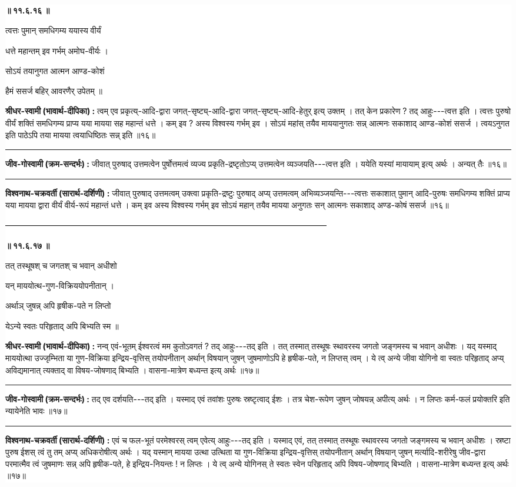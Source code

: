 **॥ ११.६.१६ ॥**

त्वत्तः पुमान् समधिगम्य ययास्य वीर्यं

धत्ते महान्तम् इव गर्भम् अमोघ-वीर्यः ।

सोऽयं तयानुगत आत्मन आण्ड-कोशं

हैमं ससर्ज बहिर् आवरणैर् उपेतम् ॥

**श्रीधर-स्वामी (भावार्थ-दीपिका) :** त्वम् एव प्रकृत्य्-आदि-द्वारा जगत्-सृष्ट्य्-आदि-द्वारा जगत्-सृष्ट्य्-आदि-हेतुर् इत्य् उक्तम् । तत् केन प्रकारेण ? तद् आहुः---त्वत्त इति । त्वत्तः पुरुषो वीर्यं शक्तिं समधिगम्य प्राप्य यया मायया सह महान्तं धत्ते । कम् इव ? अस्य विश्वस्य गर्भम् इव । सोऽयं महांस् तयैव माययानुगतः सन्न् आत्मनः सकाशाद् आण्ड-कोशं ससर्ज । त्वयऽनुगत इति पाठेऽपि तया मायया त्वयाधिष्ठितः सन्न् इति ॥१६॥


______


**जीव-गोस्वामी (क्रम-सन्दर्भः) :** जीवात् पुरुषाद् उत्तमत्वेन पुर्षोत्तमत्वं व्यज्य प्रकृति-द्रष्टृतोऽप्य् उत्तमत्वेन व्यञ्जयति---त्वत्त इति । ययेति यस्यां मायायाम् इत्य् अर्थः । अन्यत् तैः ॥१६॥


______


**विश्वनाथ-चक्रवर्ती (सारार्थ-दर्शिणी) :** जीवात् पुरुषाद् उत्तमत्वम् उक्त्वा प्रकृति-द्रष्टुः पुरुषाद् अप्य् उत्तमत्वम् अभिव्यञ्जयन्ति---त्वत्तः सकाशात् पुमान् आदि-पुरुषः समधिगम्य शक्तिं प्राप्य यया मायया द्वारा वीर्यं वीर्य-रूपं महान्तं धत्ते । कम् इव अस्य विश्वस्य गर्भम् इव सोऽयं महान् तयैव मायया अनुगतः सन् आत्मनः सकाशाद् अण्ड-कोषं ससर्ज ॥१६॥

———————————————————————————————————————

**॥ ११.६.१७ ॥**

तत् तस्थूषश् च जगतश् च भवान् अधीशो

यन् माययोत्थ-गुण-विक्रिययोपनीतान् ।

अर्थाञ् जुषन्न् अपि हृषीक-पते न लिप्तो

येऽन्ये स्वतः परिहृताद् अपि बिभ्यति स्म ॥

**श्रीधर-स्वामी (भावार्थ-दीपिका) :** नन्व् एवं-भूतम् ईश्वरत्वं मम कुतोऽवगतं ? तद् आहुः---तद् इति । तत् तस्मात् तस्थूषः स्थावरस्य जगतो जङ्गमस्य च भवान् अधीशः । यद् यस्माद् माययोत्था उज्जृम्भिता या गुण-विक्रिया इन्द्रिय-वृत्तिस् तयोपनीतान् अर्थान् विषयान् जुषन् जुषमाणोऽपि हे हृषीक-पते, न लिप्तस् त्वम् । ये त्व् अन्ये जीवा योगिनो वा स्वतः परिहृताद् अप्य् अविद्यमानात् त्यक्ताद् वा विषय-जोषणाद् बिभ्यति । वासना-मात्रेण बध्यन्त इत्य् अर्थः ॥१७॥


______


**जीव-गोस्वामी (क्रम-सन्दर्भः) :** तद् एव दर्शयति---तद् इति । यस्माद् एवं तवांशः पुरुषः स्रष्टृत्वाद् ईशः । तत्र चेश-रूपेण जुषन् जोषयन्न् अपीत्य् अर्थः । न लिप्तः कर्म-फलं प्रयोक्तरि इति न्यायेनेति भावः ॥१७॥


______


**विश्वनाथ-चक्रवर्ती (सारार्थ-दर्शिणी) :** एवं च फल-भूतं परमेश्वरस् त्वम् एवेत्य् आहुः---तद् इति । यस्माद् एवं, तत् तस्मात् तस्थूषः स्थावरस्य जगतो जङ्गमस्य च भवान् अधीशः । स्रष्टा पुरुष ईशस् त्वं तु तम् अप्य् अधिकरोषीत्य् अर्थः । यद् यस्मान् मायया उत्था उत्थिता या गुण-विक्रिया इन्द्रिय-वृत्तिस् तयोपनीतान् अर्थान् विषयान् जुषन् मर्त्यादि-शरीरेषु जीव-द्वारा परमात्मैव त्वं जुषमाणः सन्न् अपि हृषीक-पते, हे इन्द्रिय-नियन्तः ! न लिप्तः । ये त्व् अन्ये योगिनस् ते स्वतः स्वेन परिहृताद् अपि विषय-जोषणाद् बिभ्यति । वासना-मात्रेण बध्यन्त इत्य् अर्थः ॥१७॥
